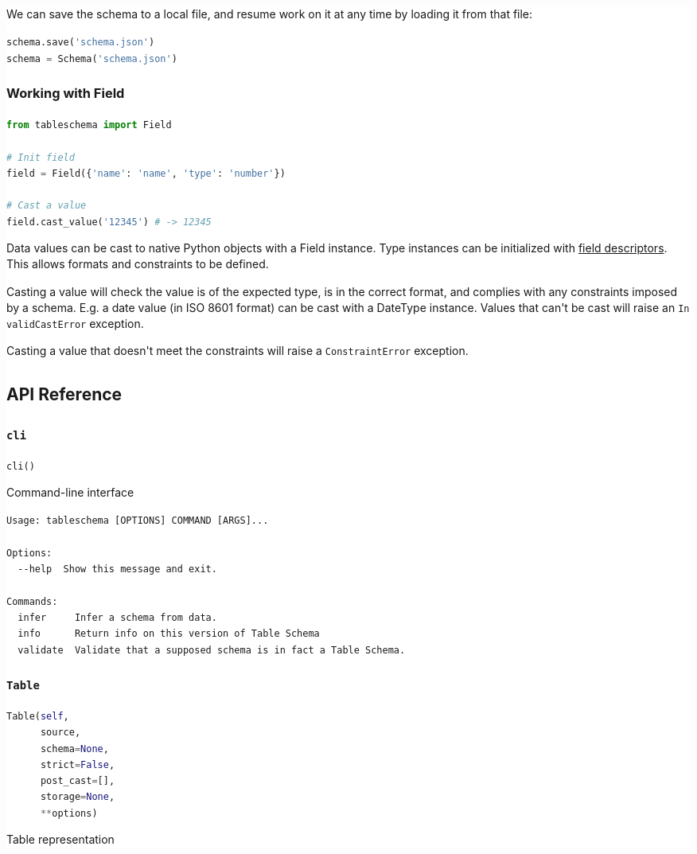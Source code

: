 We can save the schema to a local file, and resume work on it at any time by loading it from that file:

```python
schema.save('schema.json')
schema = Schema('schema.json')
```

### Working with Field

```python
from tableschema import Field

# Init field
field = Field({'name': 'name', 'type': 'number'})

# Cast a value
field.cast_value('12345') # -> 12345
```

Data values can be cast to native Python objects with a Field instance. Type instances can be initialized with [field descriptors](https://specs.frictionlessdata.io/table-schema/). This allows formats and constraints to be defined.

Casting a value will check the value is of the expected type, is in the correct format, and complies with any constraints imposed by a schema. E.g. a date value (in ISO 8601 format) can be cast with a DateType instance. Values that can't be cast will raise an `InvalidCastError` exception.

Casting a value that doesn't meet the constraints will raise a `ConstraintError` exception.

## API Reference

### `cli`
```python
cli()
```
Command-line interface

```
Usage: tableschema [OPTIONS] COMMAND [ARGS]...

Options:
  --help  Show this message and exit.

Commands:
  infer     Infer a schema from data.
  info      Return info on this version of Table Schema
  validate  Validate that a supposed schema is in fact a Table Schema.
```


### `Table`
```python
Table(self,
      source,
      schema=None,
      strict=False,
      post_cast=[],
      storage=None,
      **options)
```
Table representation
